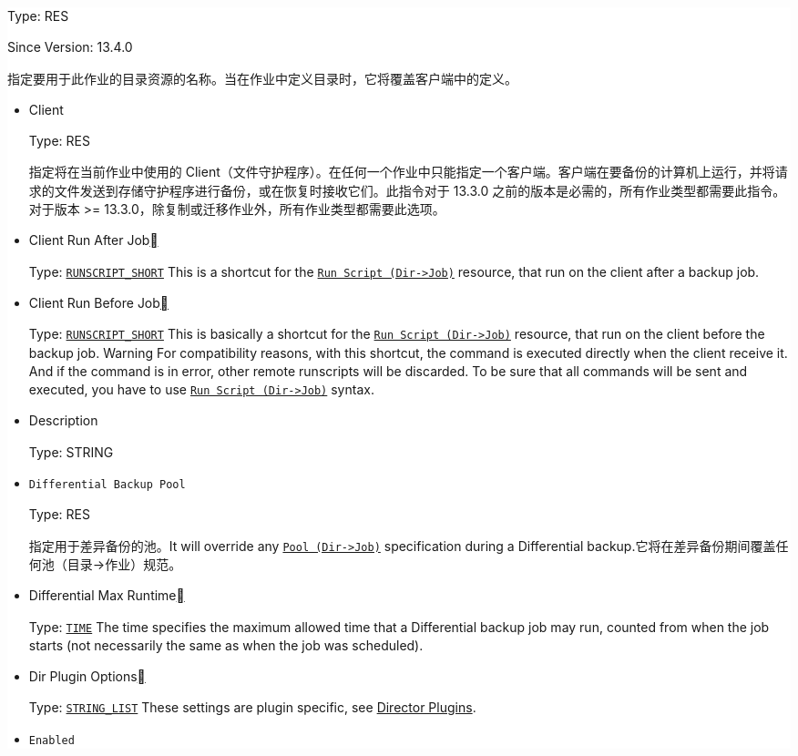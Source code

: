   Type: RES

  Since Version: 13.4.0

  指定要用于此作业的目录资源的名称。当在作业中定义目录时，它将覆盖客户端中的定义。

- Client

  Type: RES

  指定将在当前作业中使用的 Client（文件守护程序）。在任何一个作业中只能指定一个客户端。客户端在要备份的计算机上运行，并将请求的文件发送到存储守护程序进行备份，或在恢复时接收它们。此指令对于 13.3.0 之前的版本是必需的，所有作业类型都需要此指令。对于版本 >= 13.3.0，除复制或迁移作业外，所有作业类型都需要此选项。

- Client Run After Job[](https://docs.bareos.org/master/Configuration/Director.html#config-Dir_Job_ClientRunAfterJob)

  Type: [`RUNSCRIPT_SHORT`](https://docs.bareos.org/master/Configuration/CustomizingTheConfiguration.html#datatype-runscript_short)  This is a shortcut for the [`Run Script (Dir->Job)`](https://docs.bareos.org/master/Configuration/Director.html#config-Dir_Job_RunScript) resource, that run on the client after a backup job.

- Client Run Before Job[](https://docs.bareos.org/master/Configuration/Director.html#config-Dir_Job_ClientRunBeforeJob)

  Type: [`RUNSCRIPT_SHORT`](https://docs.bareos.org/master/Configuration/CustomizingTheConfiguration.html#datatype-runscript_short)  This is basically a shortcut for the [`Run Script (Dir->Job)`](https://docs.bareos.org/master/Configuration/Director.html#config-Dir_Job_RunScript) resource, that run on the client before the backup job.  Warning For compatibility reasons, with this shortcut, the command is executed directly when the client receive it. And if the command is in error, other remote runscripts will be discarded. To be sure that all commands will be sent and executed, you have to use [`Run Script (Dir->Job)`](https://docs.bareos.org/master/Configuration/Director.html#config-Dir_Job_RunScript) syntax.

- Description

  Type: STRING

- `Differential Backup Pool`

  Type: RES

  指定用于差异备份的池。It will override any [`Pool (Dir->Job)`](https://docs.bareos.org/master/Configuration/Director.html#config-Dir_Job_Pool) specification during a Differential backup.它将在差异备份期间覆盖任何池（目录->作业）规范。

- Differential Max Runtime[](https://docs.bareos.org/master/Configuration/Director.html#config-Dir_Job_DifferentialMaxRuntime)

  Type: [`TIME`](https://docs.bareos.org/master/Configuration/CustomizingTheConfiguration.html#datatype-time)  The time specifies the maximum allowed time that a Differential  backup job may run, counted from when the job starts (not necessarily  the same as when the job was scheduled).

- Dir Plugin Options[](https://docs.bareos.org/master/Configuration/Director.html#config-Dir_Job_DirPluginOptions)

  Type: [`STRING_LIST`](https://docs.bareos.org/master/Configuration/CustomizingTheConfiguration.html#datatype-string_list)  These settings are plugin specific, see [Director Plugins](https://docs.bareos.org/master/TasksAndConcepts/Plugins.html#dirplugins).

- `Enabled`
